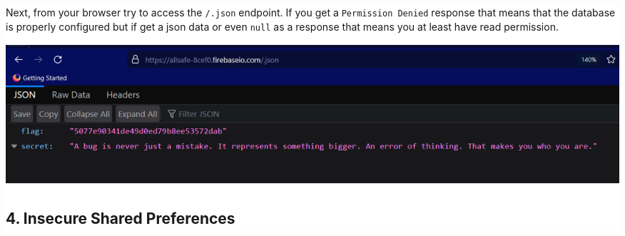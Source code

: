 Next, from your browser try to access the `/.json` endpoint. If you get a `Permission Denied` response that means that the database is properly configured but if get a json data or even `null` as a response that means you at least have read permission. 

![9](/assets/images/Android/Allsafe/9.png)
## 4. Insecure Shared Preferences
